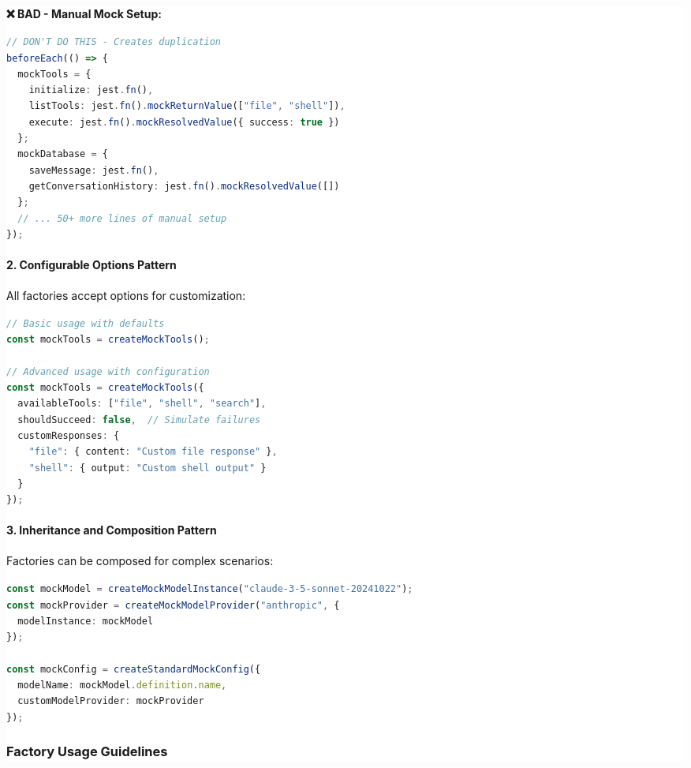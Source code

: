 **❌ BAD - Manual Mock Setup:**
```typescript
// DON'T DO THIS - Creates duplication
beforeEach(() => {
  mockTools = {
    initialize: jest.fn(),
    listTools: jest.fn().mockReturnValue(["file", "shell"]),
    execute: jest.fn().mockResolvedValue({ success: true })
  };
  mockDatabase = {
    saveMessage: jest.fn(),
    getConversationHistory: jest.fn().mockResolvedValue([])
  };
  // ... 50+ more lines of manual setup
});
```

#### 2. Configurable Options Pattern

All factories accept options for customization:

```typescript
// Basic usage with defaults
const mockTools = createMockTools();

// Advanced usage with configuration
const mockTools = createMockTools({
  availableTools: ["file", "shell", "search"],
  shouldSucceed: false,  // Simulate failures
  customResponses: {
    "file": { content: "Custom file response" },
    "shell": { output: "Custom shell output" }
  }
});
```

#### 3. Inheritance and Composition Pattern

Factories can be composed for complex scenarios:

```typescript
const mockModel = createMockModelInstance("claude-3-5-sonnet-20241022");
const mockProvider = createMockModelProvider("anthropic", { 
  modelInstance: mockModel 
});

const mockConfig = createStandardMockConfig({
  modelName: mockModel.definition.name,
  customModelProvider: mockProvider
});
```

### Factory Usage Guidelines
